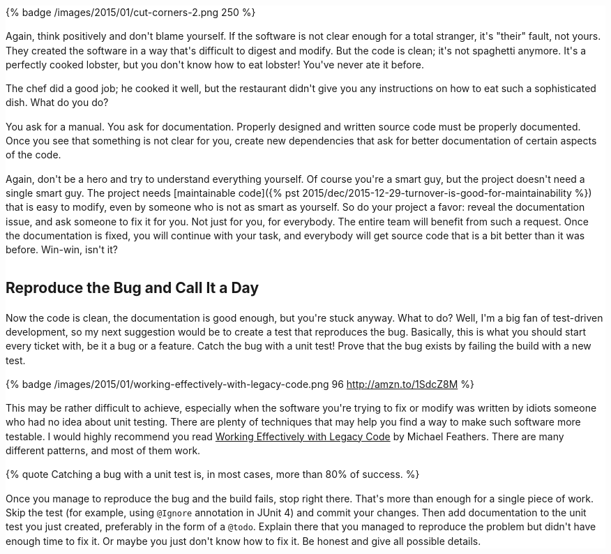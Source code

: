 {% badge /images/2015/01/cut-corners-2.png 250 %}

Again, think positively and don't blame yourself. If the software is not
clear enough for a total stranger, it's "their" fault, not yours. They created
the software in a way that's difficult to digest and modify. But the code is
clean; it's not spaghetti anymore. It's a perfectly cooked lobster, but
you don't know how to eat lobster! You've never ate it before.

The chef did a good job; he cooked it well, but the restaurant didn't give
you any instructions on how to eat such a sophisticated dish. What do you do?

You ask for a manual. You ask for documentation. Properly designed
and written source code must be properly documented. Once you see that
something is not clear for you, create new dependencies that ask for better
documentation of certain aspects of the code.

Again, don't be a hero and try to understand everything yourself. Of course
you're a smart guy, but the project doesn't need a single smart guy. The
project needs
[maintainable code]({% pst 2015/dec/2015-12-29-turnover-is-good-for-maintainability %})
that is easy to modify, even by someone
who is not as smart as yourself. So do your project a favor: reveal the
documentation issue, and ask someone to fix it for you. Not just for you,
for everybody. The entire team will benefit from such a request.
Once the documentation is fixed, you will continue with your
task, and everybody will get source code that is a bit better than it
was before. Win-win, isn't it?

## Reproduce the Bug and Call It a Day

Now the code is clean, the documentation is good enough,
but you're stuck anyway. What to do?
Well, I'm a big fan of test-driven development, so my next suggestion would be
to create a test that reproduces the bug. Basically, this is what you should start
every ticket with, be it a bug or a feature. Catch the bug with a unit test!
Prove that the bug exists by failing the build with a new test.

{% badge /images/2015/01/working-effectively-with-legacy-code.png 96 http://amzn.to/1SdcZ8M %}

This may be rather difficult to achieve, especially when the software you're
trying to fix or modify was written by <span class="strike">idiots</span>
someone who had no idea about unit testing. There are plenty of techniques
that may help you find a way to make such software more testable. I would
highly recommend you read
[Working Effectively with Legacy Code](http://amzn.to/1SdcZ8M)
by Michael Feathers. There are many different patterns, and most of them work.

{% quote Catching a bug with a unit test is, in most cases, more than 80% of success. %}

Once you manage to reproduce the bug and the build fails, stop right there.
That's more than enough for a single piece of work. Skip the test
(for example, using `@Ignore` annotation in JUnit 4) and commit your changes.
Then add documentation to the unit test you just created, preferably in the
form of a `@todo`. Explain there that you managed to reproduce the problem
but didn't have enough time to fix it. Or maybe you just don't know how to
fix it. Be honest and give all possible details.
